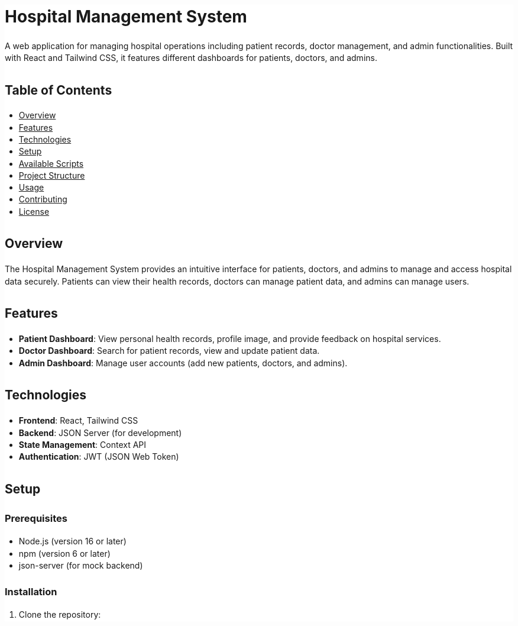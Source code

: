 # Hospital Management System

A web application for managing hospital operations including patient records, doctor management, and admin functionalities. Built with React and Tailwind CSS, it features different dashboards for patients, doctors, and admins.

## Table of Contents

- [Overview](#overview)
- [Features](#features)
- [Technologies](#technologies)
- [Setup](#setup)
- [Available Scripts](#available-scripts)
- [Project Structure](#project-structure)
- [Usage](#usage)
- [Contributing](#contributing)
- [License](#license)

## Overview

The Hospital Management System provides an intuitive interface for patients, doctors, and admins to manage and access hospital data securely. Patients can view their health records, doctors can manage patient data, and admins can manage users.

## Features

- **Patient Dashboard**: View personal health records, profile image, and provide feedback on hospital services.
- **Doctor Dashboard**: Search for patient records, view and update patient data.
- **Admin Dashboard**: Manage user accounts (add new patients, doctors, and admins).

## Technologies

- **Frontend**: React, Tailwind CSS
- **Backend**: JSON Server (for development)
- **State Management**: Context API
- **Authentication**: JWT (JSON Web Token)

## Setup

### Prerequisites

- Node.js (version 16 or later)
- npm (version 6 or later)
- json-server (for mock backend)

### Installation

1. Clone the repository:
